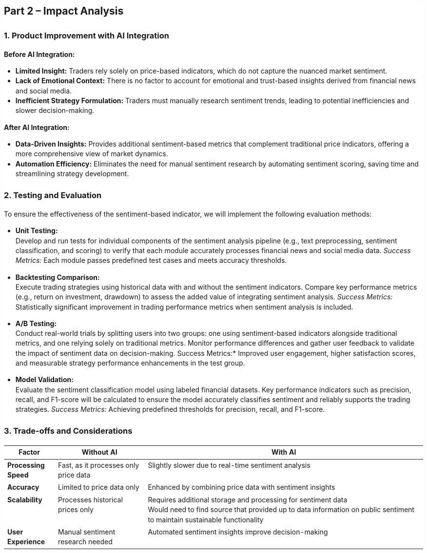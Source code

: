 
## Part 2 – Impact Analysis  

### 1. Product Improvement with AI Integration  

**Before AI Integration:**  
- **Limited Insight:** Traders rely solely on price-based indicators, which do not capture the nuanced market sentiment.
- **Lack of Emotional Context:** There is no factor to account for emotional and trust-based insights derived from financial news and social media.
- **Inefficient Strategy Formulation:** Traders must manually research sentiment trends, leading to potential inefficiencies and slower decision-making. 

**After AI Integration:**  
- **Data-Driven Insights:** Provides additional sentiment-based metrics that complement traditional price indicators, offering a more comprehensive view of market dynamics.  
- **Automation Efficiency:** Eliminates the need for manual sentiment research by automating sentiment scoring, saving time and streamlining strategy development.


### 2. Testing and Evaluation  
To ensure the effectiveness of the sentiment-based indicator, we will implement the following evaluation methods:

- **Unit Testing:**  
  Develop and run tests for individual components of the sentiment analysis pipeline (e.g., text preprocessing, sentiment classification, and scoring) to verify that each module accurately processes financial news and social media data.
  *Success Metrics:* Each module passes predefined test cases and meets accuracy thresholds.

- **Backtesting Comparison:**  
  Execute trading strategies using historical data with and without the sentiment indicators. Compare key performance metrics (e.g., return on investment, drawdown) to assess the added value of integrating sentiment analysis.
   *Success Metrics:* Statistically significant improvement in trading performance metrics when sentiment analysis is included.

- **A/B Testing:**  
  Conduct real-world trials by splitting users into two groups: one using sentiment-based indicators alongside traditional metrics, and one relying solely on traditional metrics. Monitor performance differences and gather user feedback to validate the impact of sentiment data on decision-making.
  Success Metrics:* Improved user engagement, higher satisfaction scores, and measurable strategy performance enhancements in the test group.

- **Model Validation:**  
  Evaluate the sentiment classification model using labeled financial datasets. Key performance indicators such as precision, recall, and F1-score will be calculated to ensure the model accurately classifies sentiment and reliably supports the trading strategies.
  *Success Metrics:* Achieving predefined thresholds for precision, recall, and F1-score.


### 3. Trade-offs and Considerations

| Factor               | Without AI                            | With AI                                                 |
|----------------------|---------------------------------------|---------------------------------------------------------|
| **Processing Speed** | Fast, as it processes only price data | Slightly slower due to real-time sentiment analysis      |
| **Accuracy**         | Limited to price data only             | Enhanced by combining price data with sentiment insights |
| **Scalability**      | Processes historical prices only       | Requires additional storage and processing for sentiment data <br> Would need to find source that provided up to data information on public sentiment to maintain sustainable functionality|
| **User Experience**  | Manual sentiment research needed       | Automated sentiment insights improve decision-making     |
